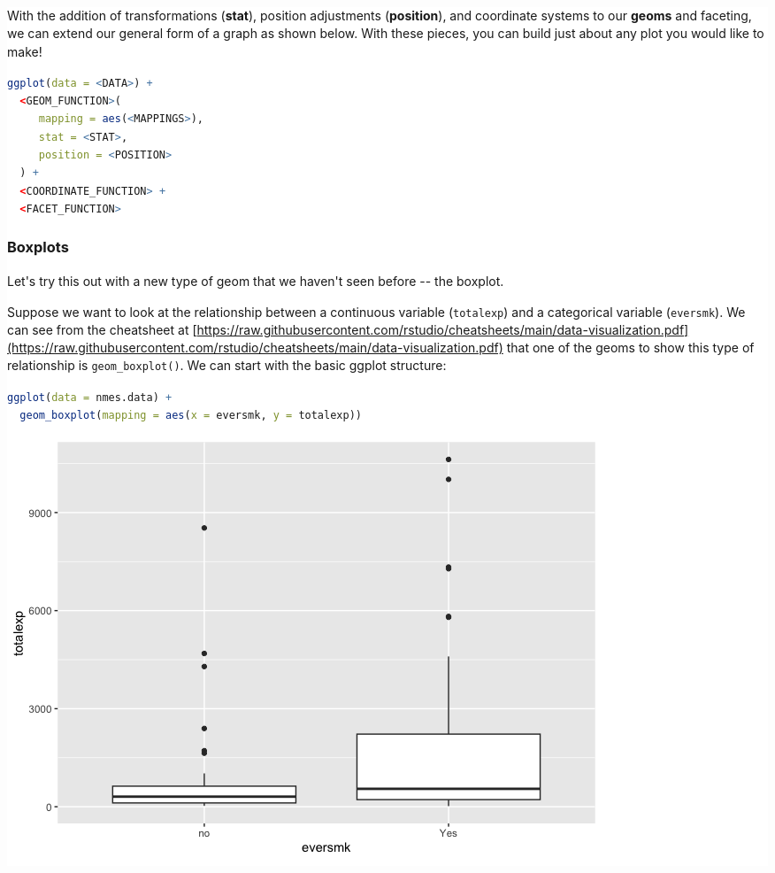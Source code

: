 With the addition of transformations (**stat**), position adjustments (**position**), and coordinate systems to our **geoms** and faceting, we can extend our general form of a graph as shown below.  With these pieces, you can build just about any plot you would like to make!



``` r
ggplot(data = <DATA>) + 
  <GEOM_FUNCTION>(
     mapping = aes(<MAPPINGS>),
     stat = <STAT>, 
     position = <POSITION>
  ) +
  <COORDINATE_FUNCTION> +
  <FACET_FUNCTION>
```


### Boxplots

Let's try this out with a new type of geom that we haven't seen before -- the boxplot.

Suppose we want to look at the relationship between a continuous variable (`totalexp`) and a categorical variable (`eversmk`).  We can see from the cheatsheet at [https://raw.githubusercontent.com/rstudio/cheatsheets/main/data-visualization.pdf](https://raw.githubusercontent.com/rstudio/cheatsheets/main/data-visualization.pdf) that one of the geoms to show this type of relationship is `geom_boxplot()`.  We can start with the basic ggplot structure:

``` r
ggplot(data = nmes.data) +
  geom_boxplot(mapping = aes(x = eversmk, y = totalexp))
```

![](Content1-2_visualization_files/figure-html/unnamed-chunk-23-1.png)
